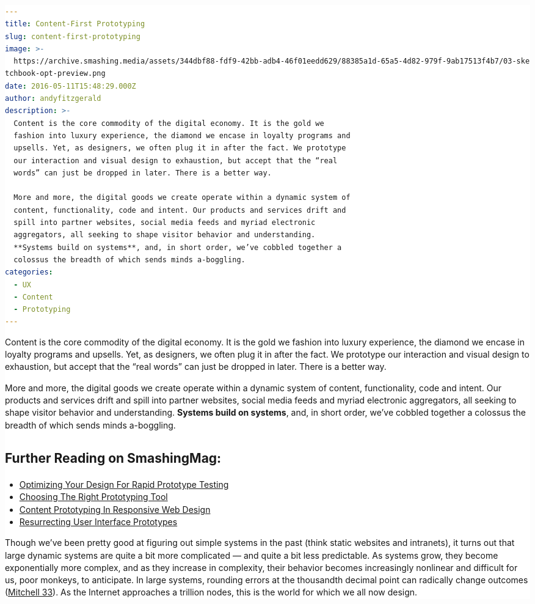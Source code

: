 ```yaml
---
title: Content-First Prototyping
slug: content-first-prototyping
image: >-
  https://archive.smashing.media/assets/344dbf88-fdf9-42bb-adb4-46f01eedd629/88385a1d-65a5-4d82-979f-9ab17513f4b7/03-sketchbook-opt-preview.png
date: 2016-05-11T15:48:29.000Z
author: andyfitzgerald
description: >-
  Content is the core commodity of the digital economy. It is the gold we
  fashion into luxury experience, the diamond we encase in loyalty programs and
  upsells. Yet, as designers, we often plug it in after the fact. We prototype
  our interaction and visual design to exhaustion, but accept that the “real
  words” can just be dropped in later. There is a better way.

  More and more, the digital goods we create operate within a dynamic system of
  content, functionality, code and intent. Our products and services drift and
  spill into partner websites, social media feeds and myriad electronic
  aggregators, all seeking to shape visitor behavior and understanding.
  **Systems build on systems**, and, in short order, we’ve cobbled together a
  colossus the breadth of which sends minds a-boggling.
categories:
  - UX
  - Content
  - Prototyping
---
```

Content is the core commodity of the digital economy. It is the gold we fashion into luxury experience, the diamond we encase in loyalty programs and upsells. Yet, as designers, we often plug it in after the fact. We prototype our interaction and visual design to exhaustion, but accept that the “real words” can just be dropped in later. There is a better way.

More and more, the digital goods we create operate within a dynamic system of content, functionality, code and intent. Our products and services drift and spill into partner websites, social media feeds and myriad electronic aggregators, all seeking to shape visitor behavior and understanding. **Systems build on systems**, and, in short order, we’ve cobbled together a colossus the breadth of which sends minds a-boggling.</p>

## <span class="rh">Further Reading</span> on SmashingMag:

*   [Optimizing Your Design For Rapid Prototype Testing](https://www.smashingmagazine.com/2015/12/optimizing-your-design-for-rapid-prototype-testing/)
*   [Choosing The Right Prototyping Tool](https://www.smashingmagazine.com/2016/09/choosing-the-right-prototyping-tool/)
*   [Content Prototyping In Responsive Web Design](https://www.smashingmagazine.com/2011/09/content-prototyping-in-responsive-web-design/)
*   [Resurrecting User Interface Prototypes](https://www.smashingmagazine.com/2010/05/resurrecting-user-interface-prototypes-without-creating-zombies/)

Though we’ve been pretty good at figuring out simple systems in the past (think static websites and intranets), it turns out that large dynamic systems are quite a bit more complicated — and quite a bit less predictable. As systems grow, they become exponentially more complex, and as they increase in complexity, their behavior becomes increasingly nonlinear and difficult for us, poor monkeys, to anticipate. In large systems, rounding errors at the thousandth decimal point can radically change outcomes ([Mitchell 33](https://www.amazon.com/Complexity-Guided-Tour-Melanie-Mitchell/dp/0199798109)). As the Internet approaches a trillion nodes, this is the world for which we all now design.
